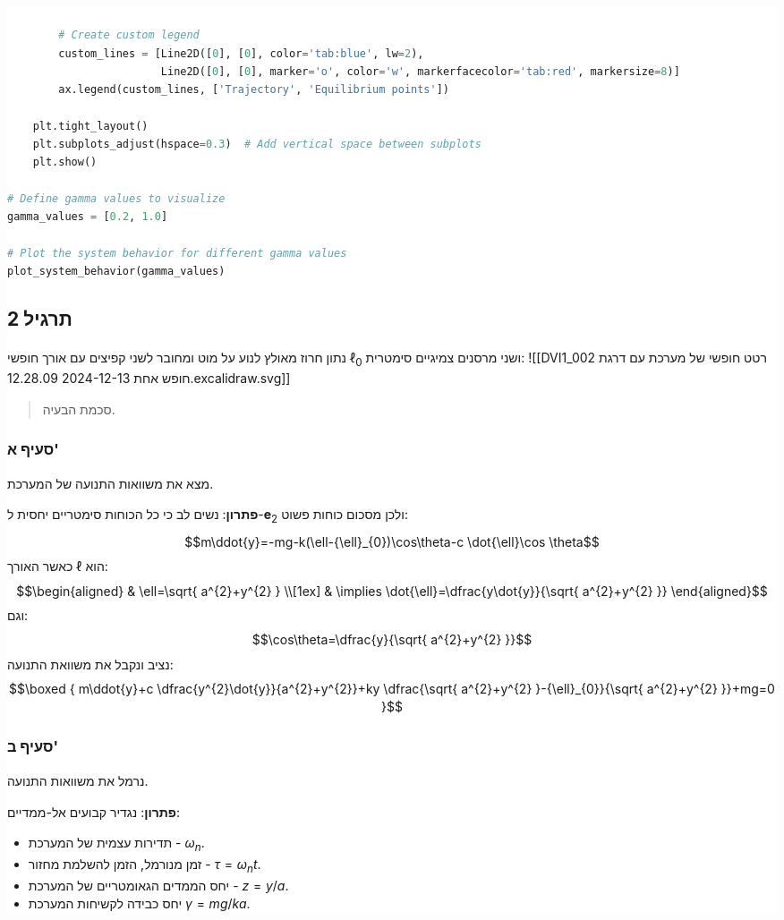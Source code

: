 ```python

        # Create custom legend
        custom_lines = [Line2D([0], [0], color='tab:blue', lw=2),
                        Line2D([0], [0], marker='o', color='w', markerfacecolor='tab:red', markersize=8)]
        ax.legend(custom_lines, ['Trajectory', 'Equilibrium points'])

    plt.tight_layout()
    plt.subplots_adjust(hspace=0.3)  # Add vertical space between subplots
    plt.show()

# Define gamma values to visualize
gamma_values = [0.2, 1.0]

# Plot the system behavior for different gamma values
plot_system_behavior(gamma_values)
```

## תרגיל 2
נתון חרוז מאולץ לנוע על מוט ומחובר לשני קפיצים עם אורך חופשי ${\ell}_{0}$ ושני מרסנים צמיגיים סימטרית:
![[DVI1_002 רטט חופשי של מערכת עם דרגת חופש אחת 2024-12-13 12.28.09.excalidraw.svg]]
>סכמת הבעיה.

### סעיף א'
מצא את משוואות התנועה של המערכת.

**פתרון**:
נשים לב כי כל הכוחות סימטריים יחסית ל-$\mathbf{e}_{2}$ ולכן מסכום כוחות פשוט:
$$m\ddot{y}=-mg-k(\ell-{\ell}_{0})\cos\theta-c \dot{\ell}\cos \theta$$
כאשר האורך $\ell$ הוא:
$$\begin{aligned}
 & \ell=\sqrt{ a^{2}+y^{2} } \\[1ex]
 &  \implies \dot{\ell}=\dfrac{y\dot{y}}{\sqrt{ a^{2}+y^{2} }}
\end{aligned}$$
וגם:
$$\cos\theta=\dfrac{y}{\sqrt{ a^{2}+y^{2} }}$$
נציב ונקבל את משוואת התנועה:
$$\boxed {
m\ddot{y}+c \dfrac{y^{2}\dot{y}}{a^{2}+y^{2}}+ky \dfrac{\sqrt{ a^{2}+y^{2} }-{\ell}_{0}}{\sqrt{ a^{2}+y^{2} }}+mg=0
 }$$
### סעיף ב'
נרמל את משוואות התנועה.

**פתרון**:
נגדיר קבועים אל-ממדיים:
- תדירות עצמית של המערכת - ${\omega}_{n}$.
- זמן מנורמל, הזמן להשלמת מחזור - $\tau={\omega}_{n}t$.
- יחס הממדים הגאומטריים של המערכת - $z=y/a$.
- יחס כבידה לקשיחות המערכת $\gamma=mg/ka$.
